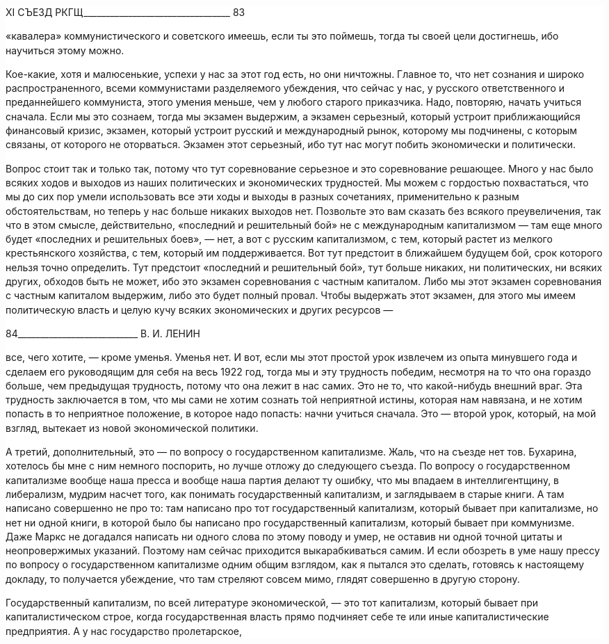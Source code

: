   

XI СЪЕЗД РКГЩ_________________________________ 83

«кавалера» коммунистического и советского имеешь, если ты это поймешь, тогда ты своей цели достигнешь, ибо научиться этому можно.

Кое-какие, хотя и малюсенькие, успехи у нас за этот год есть, но они ничтожны. Главное то, что нет сознания и широко распространенного, всеми коммунистами разде­ляемого убеждения, что сейчас у нас, у русского ответственного и преданнейшего ком­муниста, этого умения меньше, чем у любого старого приказчика. Надо, повторяю, на­чать учиться сначала. Если мы это сознаем, тогда мы экзамен выдержим, а экзамен серьезный, который устроит приближающийся финансовый кризис, экзамен, который устроит русский и международный рынок, которому мы подчинены, с которым связа­ны, от которого не оторваться. Экзамен этот серьезный, ибо тут нас могут побить эко­номически и политически.

Вопрос стоит так и только так, потому что тут соревнование серьезное и это сорев­нование решающее. Много у нас было всяких ходов и выходов из наших политических и экономических трудностей. Мы можем с гордостью похвастаться, что мы до сих пор умели использовать все эти ходы и выходы в разных сочетаниях, применительно к раз­ным обстоятельствам, но теперь у нас больше никаких выходов нет. Позвольте это вам сказать без всякого преувеличения, так что в этом смысле, действительно, «последний и решительный бой» не с международным капитализмом — там еще много будет «по­следних и решительных боев», — нет, а вот с русским капитализмом, с тем, который растет из мелкого крестьянского хозяйства, с тем, который им поддерживается. Вот тут предстоит в ближайшем будущем бой, срок которого нельзя точно определить. Тут предстоит «последний и решительный бой», тут больше никаких, ни политических, ни всяких других, обходов быть не может, ибо это экзамен соревнования с частным капи­талом. Либо мы этот экзамен соревнования с частным капиталом выдержим, либо это будет полный провал. Чтобы выдержать этот экзамен, для этого мы имеем политиче­скую власть и целую кучу всяких экономических и других ресурсов —

  

84___________________________ В. И. ЛЕНИН

все, чего хотите, — кроме уменья. Уменья нет. И вот, если мы этот простой урок извле­чем из опыта минувшего года и сделаем его руководящим для себя на весь 1922 год, тогда мы и эту трудность победим, несмотря на то что она гораздо больше, чем преды­дущая трудность, потому что она лежит в нас самих. Это не то, что какой-нибудь внешний враг. Эта трудность заключается в том, что мы сами не хотим сознать той не­приятной истины, которая нам навязана, и не хотим попасть в то неприятное положе­ние, в которое надо попасть: начни учиться сначала. Это — второй урок, который, на мой взгляд, вытекает из новой экономической политики.

А третий, дополнительный, это — по вопросу о государственном капитализме. Жаль, что на съезде нет тов. Бухарина, хотелось бы мне с ним немного поспорить, но лучше отложу до следующего съезда. По вопросу о государственном капитализме во­обще наша пресса и вообще наша партия делают ту ошибку, что мы впадаем в интелли­гентщину, в либерализм, мудрим насчет того, как понимать государственный капита­лизм, и заглядываем в старые книги. А там написано совершенно не про то: там напи­сано про тот государственный капитализм, который бывает при капитализме, но нет ни одной книги, в которой было бы написано про государственный капитализм, который бывает при коммунизме. Даже Маркс не догадался написать ни одного слова по этому поводу и умер, не оставив ни одной точной цитаты и неопровержимых указаний. По­этому нам сейчас приходится выкарабкиваться самим. И если обозреть в уме нашу прессу по вопросу о государственном капитализме одним общим взглядом, как я пы­тался это сделать, готовясь к настоящему докладу, то получается убеждение, что там стреляют совсем мимо, глядят совершенно в другую сторону.

Государственный капитализм, по всей литературе экономической, — это тот капита­лизм, который бывает при капиталистическом строе, когда государственная власть прямо подчиняет себе те или иные капиталистические предприятия. А у нас государст­во пролетарское,
